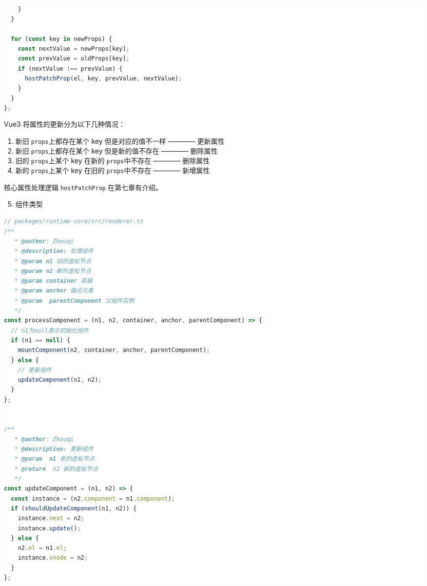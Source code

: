 ```typescript
    }
  }

  for (const key in newProps) {
    const nextValue = newProps[key];
    const prevValue = oldProps[key];
    if (nextValue !== prevValue) {
      hostPatchProp(el, key, prevValue, nextValue);
    }
  }
};
```

Vue3 将属性的更新分为以下几种情况：

1. 新旧 `props`上都存在某个 key 但是对应的值不一样 ———— 更新属性
2. 新旧 `props`上都存在某个 key 但是新的值不存在  ———— 删除属性
3. 旧的 `props`上某个 key 在新的 `props`中不存在 ———— 删除属性
4. 新的 `props`上某个 key 在旧的 `props`中不存在 ———— 新增属性

核心属性处理逻辑 `hostPatchProp` 在第七章有介绍。



5. 组件类型

```typescript
// packages/runtime-core/src/renderer.ts   
/**
   * @author: Zhouqi
   * @description: 处理组件
   * @param n1 旧的虚拟节点
   * @param n2 新的虚拟节点
   * @param container 容器
   * @param anchor 锚点元素
   * @param  parentComponent 父组件实例
   */
const processComponent = (n1, n2, container, anchor, parentComponent) => {
  // n1为null表示初始化组件
  if (n1 == null) {
    mountComponent(n2, container, anchor, parentComponent);
  } else {
    // 更新组件
    updateComponent(n1, n2);
  }
};


/**
   * @author: Zhouqi
   * @description: 更新组件
   * @param  n1 老的虚拟节点
   * @return  n2 新的虚拟节点
   */
const updateComponent = (n1, n2) => {
  const instance = (n2.component = n1.component);
  if (shouldUpdateComponent(n1, n2)) {
    instance.next = n2;
    instance.update();
  } else {
    n2.el = n1.el;
    instance.vnode = n2;
  }
};
```
